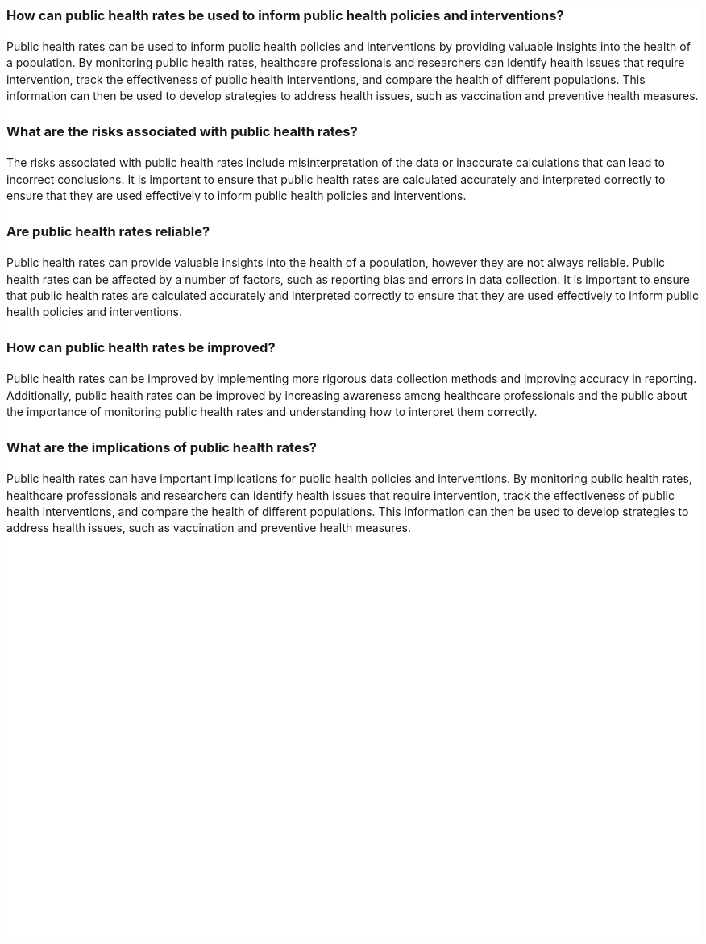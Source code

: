 <h3>How can public health rates be used to inform public health policies and interventions?</h3>

<p>Public health rates can be used to inform public health policies and interventions by providing valuable insights into the health of a population. By monitoring public health rates, healthcare professionals and researchers can identify health issues that require intervention, track the effectiveness of public health interventions, and compare the health of different populations. This information can then be used to develop strategies to address health issues, such as vaccination and preventive health measures.</p>

<h3>What are the risks associated with public health rates?</h3>

<p>The risks associated with public health rates include misinterpretation of the data or inaccurate calculations that can lead to incorrect conclusions. It is important to ensure that public health rates are calculated accurately and interpreted correctly to ensure that they are used effectively to inform public health policies and interventions.</p>

<h3>Are public health rates reliable?</h3>

<p>Public health rates can provide valuable insights into the health of a population, however they are not always reliable. Public health rates can be affected by a number of factors, such as reporting bias and errors in data collection. It is important to ensure that public health rates are calculated accurately and interpreted correctly to ensure that they are used effectively to inform public health policies and interventions.</p>

<h3>How can public health rates be improved?</h3>

<p>Public health rates can be improved by implementing more rigorous data collection methods and improving accuracy in reporting. Additionally, public health rates can be improved by increasing awareness among healthcare professionals and the public about the importance of monitoring public health rates and understanding how to interpret them correctly.</p>

<h3>What are the implications of public health rates?</h3>

<p>Public health rates can have important implications for public health policies and interventions. By monitoring public health rates, healthcare professionals and researchers can identify health issues that require intervention, track the effectiveness of public health interventions, and compare the health of different populations. This information can then be used to develop strategies to address health issues, such as vaccination and preventive health measures.</p>

<div style="position: relative; padding-bottom: 56.25%; overflow: hidden"><iframe src="https://www.youtube.com/embed/at37Y8rKDlA" frameborder="0" allow="accelerometer; autoplay; clipboard-write; encrypted-media; gyroscope; picture-in-picture; web-share" allowfullscreen style="position: absolute; top: 0; left: 0; width: 100%; height: 100%;"></iframe>
</div>